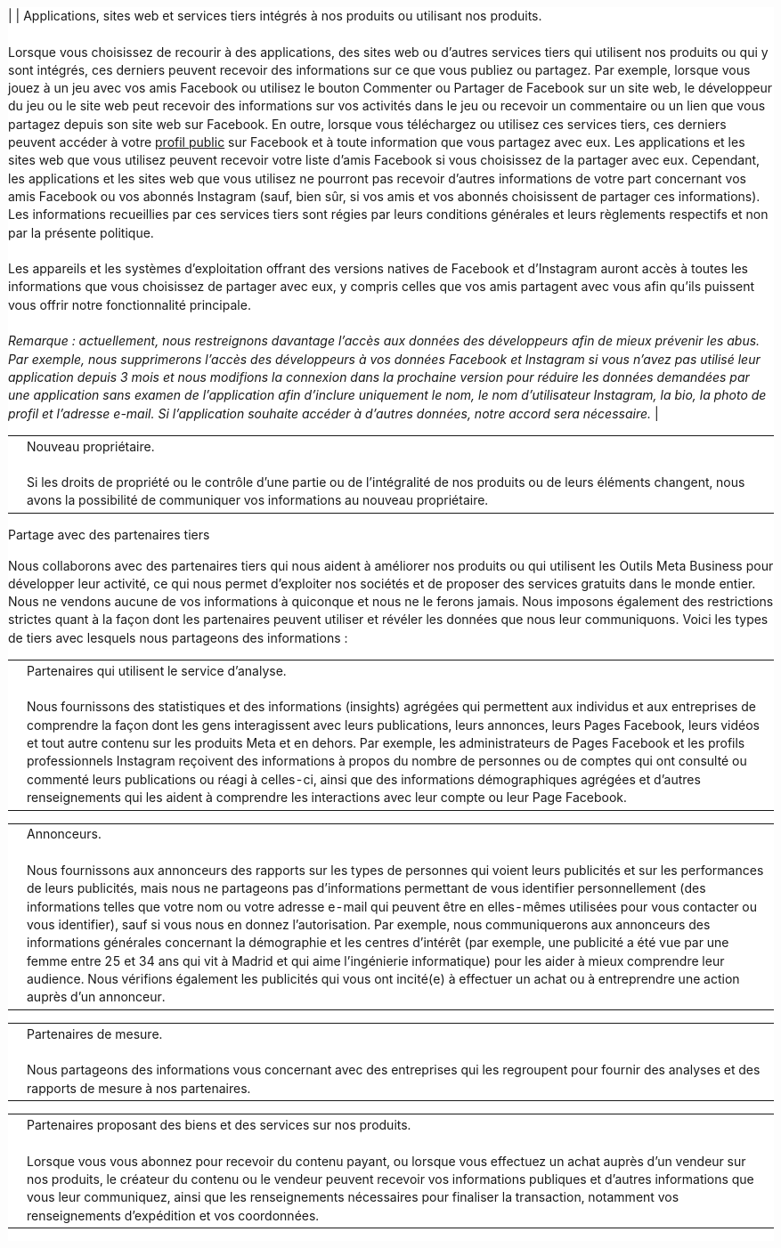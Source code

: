 |     | Applications, sites web et services tiers intégrés à nos produits ou utilisant nos produits.<br><br>Lorsque vous choisissez de recourir à des applications, des sites web ou d’autres services tiers qui utilisent nos produits ou qui y sont intégrés, ces derniers peuvent recevoir des informations sur ce que vous publiez ou partagez. Par exemple, lorsque vous jouez à un jeu avec vos amis Facebook ou utilisez le bouton Commenter ou Partager de Facebook sur un site web, le développeur du jeu ou le site web peut recevoir des informations sur vos activités dans le jeu ou recevoir un commentaire ou un lien que vous partagez depuis son site web sur Facebook. En outre, lorsque vous téléchargez ou utilisez ces services tiers, ces derniers peuvent accéder à votre [profil public](https://www.facebook.com/help/203805466323736?ref=dp&locale2=fr_FR) sur Facebook et à toute information que vous partagez avec eux. Les applications et les sites web que vous utilisez peuvent recevoir votre liste d’amis Facebook si vous choisissez de la partager avec eux. Cependant, les applications et les sites web que vous utilisez ne pourront pas recevoir d’autres informations de votre part concernant vos amis Facebook ou vos abonnés Instagram (sauf, bien sûr, si vos amis et vos abonnés choisissent de partager ces informations). Les informations recueillies par ces services tiers sont régies par leurs conditions générales et leurs règlements respectifs et non par la présente politique.  <br>  <br>Les appareils et les systèmes d’exploitation offrant des versions natives de Facebook et d’Instagram auront accès à toutes les informations que vous choisissez de partager avec eux, y compris celles que vos amis partagent avec vous afin qu’ils puissent vous offrir notre fonctionnalité principale.  <br>  <br>_Remarque : actuellement, nous restreignons davantage l’accès aux données des développeurs afin de mieux prévenir les abus. Par exemple, nous supprimerons l’accès des développeurs à vos données Facebook et Instagram si vous n’avez pas utilisé leur application depuis 3 mois et nous modifions la connexion dans la prochaine version pour réduire les données demandées par une application sans examen de l’application afin d’inclure uniquement le nom, le nom d’utilisateur Instagram, la bio, la photo de profil et l’adresse e-mail. Si l’application souhaite accéder à d’autres données, notre accord sera nécessaire._ |

|     |     |
| --- | --- |
|     | Nouveau propriétaire.<br><br>Si les droits de propriété ou le contrôle d’une partie ou de l’intégralité de nos produits ou de leurs éléments changent, nous avons la possibilité de communiquer vos informations au nouveau propriétaire. |

  

Partage avec des partenaires tiers

Nous collaborons avec des partenaires tiers qui nous aident à améliorer nos produits ou qui utilisent les Outils Meta Business pour développer leur activité, ce qui nous permet d’exploiter nos sociétés et de proposer des services gratuits dans le monde entier. Nous ne vendons aucune de vos informations à quiconque et nous ne le ferons jamais. Nous imposons également des restrictions strictes quant à la façon dont les partenaires peuvent utiliser et révéler les données que nous leur communiquons. Voici les types de tiers avec lesquels nous partageons des informations :  

|     |     |
| --- | --- |
|     | Partenaires qui utilisent le service d’analyse.<br><br>Nous fournissons des statistiques et des informations (insights) agrégées qui permettent aux individus et aux entreprises de comprendre la façon dont les gens interagissent avec leurs publications, leurs annonces, leurs Pages Facebook, leurs vidéos et tout autre contenu sur les produits Meta et en dehors. Par exemple, les administrateurs de Pages Facebook et les profils professionnels Instagram reçoivent des informations à propos du nombre de personnes ou de comptes qui ont consulté ou commenté leurs publications ou réagi à celles-ci, ainsi que des informations démographiques agrégées et d’autres renseignements qui les aident à comprendre les interactions avec leur compte ou leur Page Facebook. |

|     |     |
| --- | --- |
|     | Annonceurs.<br><br>Nous fournissons aux annonceurs des rapports sur les types de personnes qui voient leurs publicités et sur les performances de leurs publicités, mais nous ne partageons pas d’informations permettant de vous identifier personnellement (des informations telles que votre nom ou votre adresse e-mail qui peuvent être en elles-mêmes utilisées pour vous contacter ou vous identifier), sauf si vous nous en donnez l’autorisation. Par exemple, nous communiquerons aux annonceurs des informations générales concernant la démographie et les centres d’intérêt (par exemple, une publicité a été vue par une femme entre 25 et 34 ans qui vit à Madrid et qui aime l’ingénierie informatique) pour les aider à mieux comprendre leur audience. Nous vérifions également les publicités qui vous ont incité(e) à effectuer un achat ou à entreprendre une action auprès d’un annonceur. |

|     |     |
| --- | --- |
|     | Partenaires de mesure.<br><br>Nous partageons des informations vous concernant avec des entreprises qui les regroupent pour fournir des analyses et des rapports de mesure à nos partenaires. |

|     |     |
| --- | --- |
|     | Partenaires proposant des biens et des services sur nos produits.<br><br>Lorsque vous vous abonnez pour recevoir du contenu payant, ou lorsque vous effectuez un achat auprès d’un vendeur sur nos produits, le créateur du contenu ou le vendeur peuvent recevoir vos informations publiques et d’autres informations que vous leur communiquez, ainsi que les renseignements nécessaires pour finaliser la transaction, notamment vos renseignements d’expédition et vos coordonnées. |

|     |     |
| --- | --- |